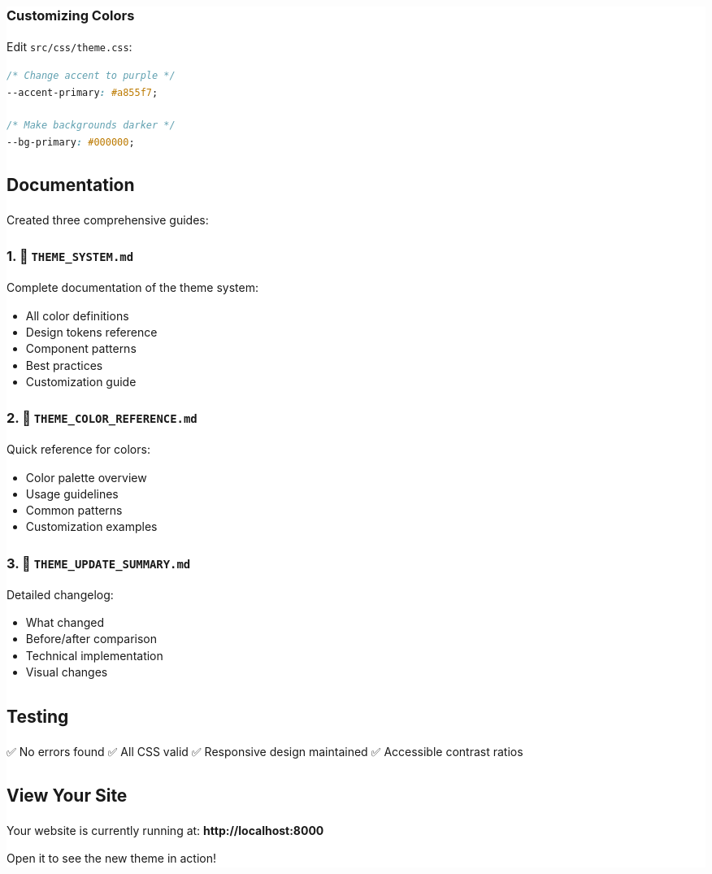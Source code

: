### Customizing Colors
Edit `src/css/theme.css`:
```css
/* Change accent to purple */
--accent-primary: #a855f7;

/* Make backgrounds darker */
--bg-primary: #000000;
```

## Documentation

Created three comprehensive guides:

### 1. 📘 `THEME_SYSTEM.md`
Complete documentation of the theme system:
- All color definitions
- Design tokens reference
- Component patterns
- Best practices
- Customization guide

### 2. 📗 `THEME_COLOR_REFERENCE.md`
Quick reference for colors:
- Color palette overview
- Usage guidelines
- Common patterns
- Customization examples

### 3. 📕 `THEME_UPDATE_SUMMARY.md`
Detailed changelog:
- What changed
- Before/after comparison
- Technical implementation
- Visual changes

## Testing

✅ No errors found
✅ All CSS valid
✅ Responsive design maintained
✅ Accessible contrast ratios

## View Your Site

Your website is currently running at:
**http://localhost:8000**

Open it to see the new theme in action!
